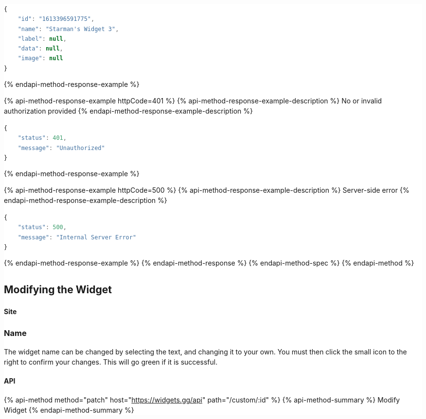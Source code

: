 ```javascript
{
    "id": "1613396591775",
    "name": "Starman's Widget 3",
    "label": null,
    "data": null,
    "image": null
}
```
{% endapi-method-response-example %}

{% api-method-response-example httpCode=401 %}
{% api-method-response-example-description %}
No or invalid authorization provided
{% endapi-method-response-example-description %}

```javascript
{
    "status": 401,
    "message": "Unauthorized"
}
```
{% endapi-method-response-example %}

{% api-method-response-example httpCode=500 %}
{% api-method-response-example-description %}
Server-side error
{% endapi-method-response-example-description %}

```javascript
{
    "status": 500,
    "message": "Internal Server Error"
}
```
{% endapi-method-response-example %}
{% endapi-method-response %}
{% endapi-method-spec %}
{% endapi-method %}

## Modifying the Widget

#### Site

### Name

The widget name can be changed by selecting the text, and changing it to your own. You must then click the small icon to the right to confirm your changes. This will go green if it is successful.



#### API

{% api-method method="patch" host="https://widgets.gg/api" path="/custom/:id" %}
{% api-method-summary %}
Modify Widget
{% endapi-method-summary %}

